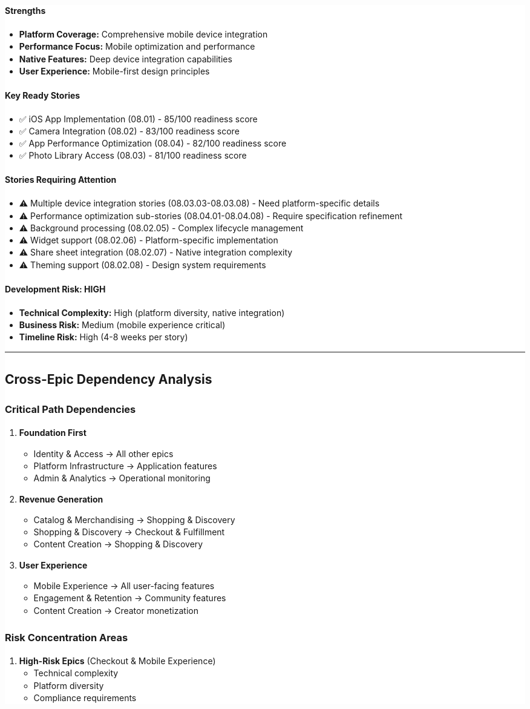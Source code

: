#### Strengths
- **Platform Coverage:** Comprehensive mobile device integration
- **Performance Focus:** Mobile optimization and performance
- **Native Features:** Deep device integration capabilities
- **User Experience:** Mobile-first design principles

#### Key Ready Stories
- ✅ iOS App Implementation (08.01) - 85/100 readiness score
- ✅ Camera Integration (08.02) - 83/100 readiness score
- ✅ App Performance Optimization (08.04) - 82/100 readiness score
- ✅ Photo Library Access (08.03) - 81/100 readiness score

#### Stories Requiring Attention
- ⚠️ Multiple device integration stories (08.03.03-08.03.08) - Need platform-specific details
- ⚠️ Performance optimization sub-stories (08.04.01-08.04.08) - Require specification refinement
- ⚠️ Background processing (08.02.05) - Complex lifecycle management
- ⚠️ Widget support (08.02.06) - Platform-specific implementation
- ⚠️ Share sheet integration (08.02.07) - Native integration complexity
- ⚠️ Theming support (08.02.08) - Design system requirements

#### Development Risk: HIGH
- **Technical Complexity:** High (platform diversity, native integration)
- **Business Risk:** Medium (mobile experience critical)
- **Timeline Risk:** High (4-8 weeks per story)

---

## Cross-Epic Dependency Analysis

### Critical Path Dependencies
1. **Foundation First**
   - Identity & Access → All other epics
   - Platform Infrastructure → Application features
   - Admin & Analytics → Operational monitoring

2. **Revenue Generation**
   - Catalog & Merchandising → Shopping & Discovery
   - Shopping & Discovery → Checkout & Fulfillment
   - Content Creation → Shopping & Discovery

3. **User Experience**
   - Mobile Experience → All user-facing features
   - Engagement & Retention → Community features
   - Content Creation → Creator monetization

### Risk Concentration Areas
1. **High-Risk Epics** (Checkout & Mobile Experience)
   - Technical complexity
   - Platform diversity
   - Compliance requirements

